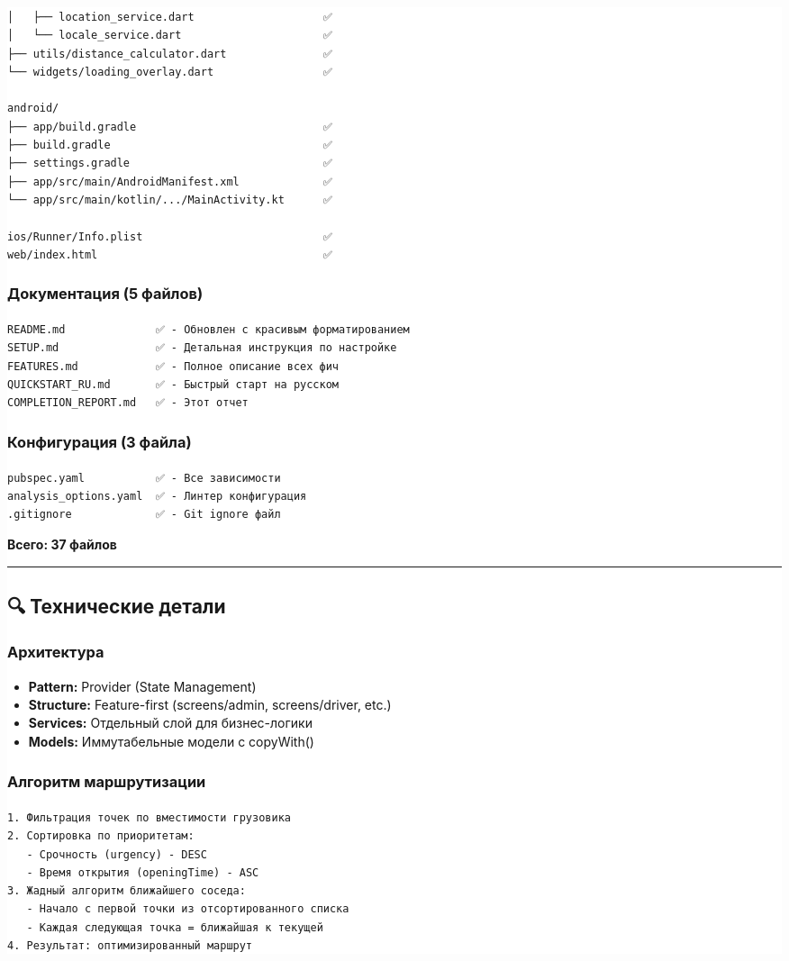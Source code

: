 ```
│   ├── location_service.dart                    ✅
│   └── locale_service.dart                      ✅
├── utils/distance_calculator.dart               ✅
└── widgets/loading_overlay.dart                 ✅

android/
├── app/build.gradle                             ✅
├── build.gradle                                 ✅
├── settings.gradle                              ✅
├── app/src/main/AndroidManifest.xml             ✅
└── app/src/main/kotlin/.../MainActivity.kt      ✅

ios/Runner/Info.plist                            ✅
web/index.html                                   ✅
```

### Документация (5 файлов)
```
README.md              ✅ - Обновлен с красивым форматированием
SETUP.md               ✅ - Детальная инструкция по настройке
FEATURES.md            ✅ - Полное описание всех фич
QUICKSTART_RU.md       ✅ - Быстрый старт на русском
COMPLETION_REPORT.md   ✅ - Этот отчет
```

### Конфигурация (3 файла)
```
pubspec.yaml           ✅ - Все зависимости
analysis_options.yaml  ✅ - Линтер конфигурация
.gitignore             ✅ - Git ignore файл
```

**Всего: 37 файлов**

---

## 🔍 Технические детали

### Архитектура
- **Pattern:** Provider (State Management)
- **Structure:** Feature-first (screens/admin, screens/driver, etc.)
- **Services:** Отдельный слой для бизнес-логики
- **Models:** Иммутабельные модели с copyWith()

### Алгоритм маршрутизации
```
1. Фильтрация точек по вместимости грузовика
2. Сортировка по приоритетам:
   - Срочность (urgency) - DESC
   - Время открытия (openingTime) - ASC
3. Жадный алгоритм ближайшего соседа:
   - Начало с первой точки из отсортированного списка
   - Каждая следующая точка = ближайшая к текущей
4. Результат: оптимизированный маршрут
```
